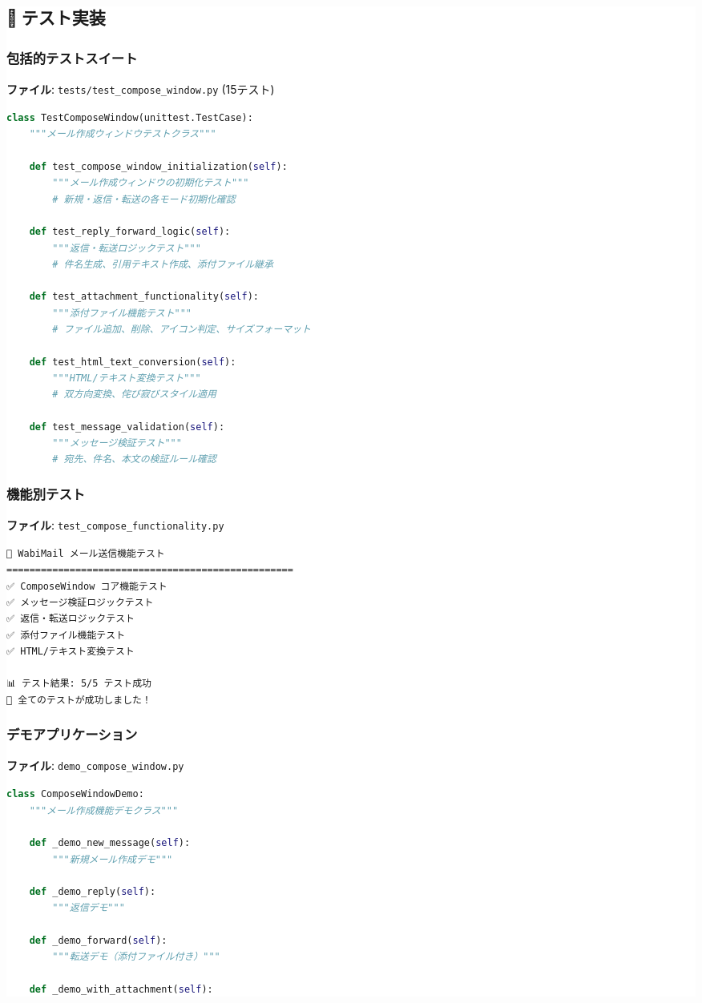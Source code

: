
## 🧪 テスト実装

### 包括的テストスイート
**ファイル**: `tests/test_compose_window.py` (15テスト)

```python
class TestComposeWindow(unittest.TestCase):
    """メール作成ウィンドウテストクラス"""
    
    def test_compose_window_initialization(self):
        """メール作成ウィンドウの初期化テスト"""
        # 新規・返信・転送の各モード初期化確認
        
    def test_reply_forward_logic(self):
        """返信・転送ロジックテスト"""
        # 件名生成、引用テキスト作成、添付ファイル継承
        
    def test_attachment_functionality(self):
        """添付ファイル機能テスト"""
        # ファイル追加、削除、アイコン判定、サイズフォーマット
        
    def test_html_text_conversion(self):
        """HTML/テキスト変換テスト"""
        # 双方向変換、侘び寂びスタイル適用
        
    def test_message_validation(self):
        """メッセージ検証テスト"""
        # 宛先、件名、本文の検証ルール確認
```

### 機能別テスト
**ファイル**: `test_compose_functionality.py`

```bash
🌸 WabiMail メール送信機能テスト
==================================================
✅ ComposeWindow コア機能テスト
✅ メッセージ検証ロジックテスト  
✅ 返信・転送ロジックテスト
✅ 添付ファイル機能テスト
✅ HTML/テキスト変換テスト

📊 テスト結果: 5/5 テスト成功
🎉 全てのテストが成功しました！
```

### デモアプリケーション
**ファイル**: `demo_compose_window.py`

```python
class ComposeWindowDemo:
    """メール作成機能デモクラス"""
    
    def _demo_new_message(self):
        """新規メール作成デモ"""
        
    def _demo_reply(self):
        """返信デモ"""
        
    def _demo_forward(self):
        """転送デモ（添付ファイル付き）"""
        
    def _demo_with_attachment(self):
```